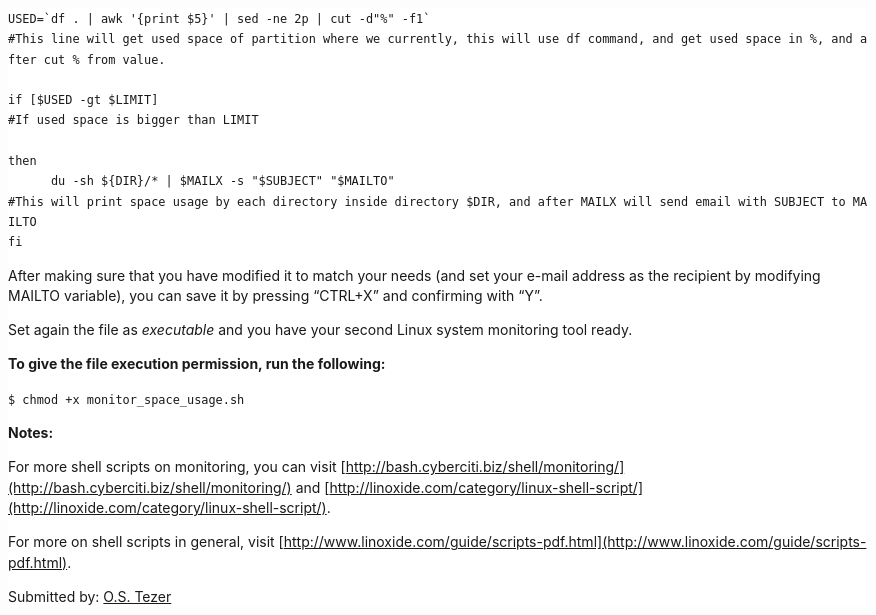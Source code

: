     USED=`df . | awk '{print $5}' | sed -ne 2p | cut -d"%" -f1`    
    #This line will get used space of partition where we currently, this will use df command, and get used space in %, and after cut % from value.
    
    if [$USED -gt $LIMIT]
    #If used space is bigger than LIMIT
    
    then
          du -sh ${DIR}/* | $MAILX -s "$SUBJECT" "$MAILTO"
    #This will print space usage by each directory inside directory $DIR, and after MAILX will send email with SUBJECT to MAILTO
    fi

After making sure that you have modified it to match your needs (and set your e-mail address as the recipient by modifying MAILTO variable), you can save it by pressing “CTRL+X” and confirming with “Y”.

Set again the file as _executable_ and you have your second Linux system monitoring tool ready.

**To give the file execution permission, run the following:**

    $ chmod +x monitor_space_usage.sh

**Notes:**

For more shell scripts on monitoring, you can visit [http://bash.cyberciti.biz/shell/monitoring/](http://bash.cyberciti.biz/shell/monitoring/) and [http://linoxide.com/category/linux-shell-script/](http://linoxide.com/category/linux-shell-script/).

For more on shell scripts in general, visit [http://www.linoxide.com/guide/scripts-pdf.html](http://www.linoxide.com/guide/scripts-pdf.html).

Submitted by: [O.S. Tezer](https://twitter.com/ostezer)
